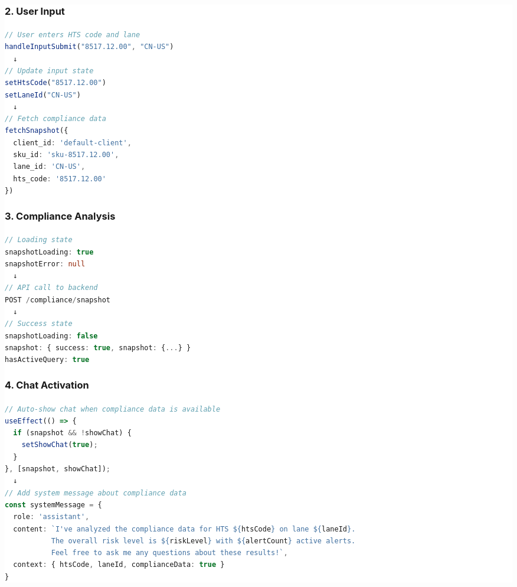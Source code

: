 ### 2. User Input
```typescript
// User enters HTS code and lane
handleInputSubmit("8517.12.00", "CN-US")
  ↓
// Update input state
setHtsCode("8517.12.00")
setLaneId("CN-US")
  ↓
// Fetch compliance data
fetchSnapshot({
  client_id: 'default-client',
  sku_id: 'sku-8517.12.00',
  lane_id: 'CN-US',
  hts_code: '8517.12.00'
})
```

### 3. Compliance Analysis
```typescript
// Loading state
snapshotLoading: true
snapshotError: null
  ↓
// API call to backend
POST /compliance/snapshot
  ↓
// Success state
snapshotLoading: false
snapshot: { success: true, snapshot: {...} }
hasActiveQuery: true
```

### 4. Chat Activation
```typescript
// Auto-show chat when compliance data is available
useEffect(() => {
  if (snapshot && !showChat) {
    setShowChat(true);
  }
}, [snapshot, showChat]);
  ↓
// Add system message about compliance data
const systemMessage = {
  role: 'assistant',
  content: `I've analyzed the compliance data for HTS ${htsCode} on lane ${laneId}. 
           The overall risk level is ${riskLevel} with ${alertCount} active alerts. 
           Feel free to ask me any questions about these results!`,
  context: { htsCode, laneId, complianceData: true }
}
```
